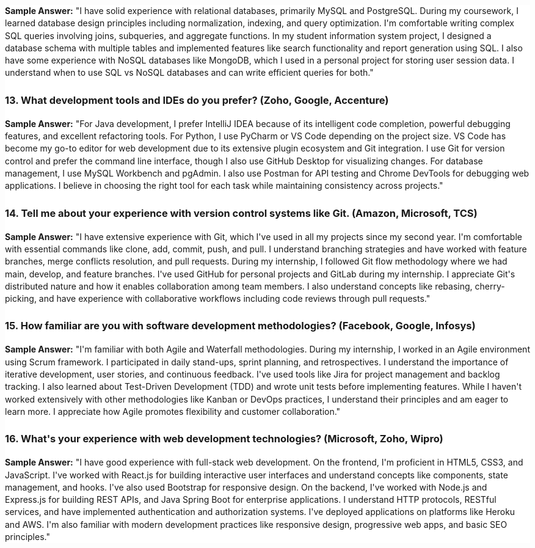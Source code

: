 **Sample Answer:**
"I have solid experience with relational databases, primarily MySQL and PostgreSQL. During my coursework, I learned database design principles including normalization, indexing, and query optimization. I'm comfortable writing complex SQL queries involving joins, subqueries, and aggregate functions. In my student information system project, I designed a database schema with multiple tables and implemented features like search functionality and report generation using SQL. I also have some experience with NoSQL databases like MongoDB, which I used in a personal project for storing user session data. I understand when to use SQL vs NoSQL databases and can write efficient queries for both."

### 13. What development tools and IDEs do you prefer? (Zoho, Google, Accenture)

**Sample Answer:**
"For Java development, I prefer IntelliJ IDEA because of its intelligent code completion, powerful debugging features, and excellent refactoring tools. For Python, I use PyCharm or VS Code depending on the project size. VS Code has become my go-to editor for web development due to its extensive plugin ecosystem and Git integration. I use Git for version control and prefer the command line interface, though I also use GitHub Desktop for visualizing changes. For database management, I use MySQL Workbench and pgAdmin. I also use Postman for API testing and Chrome DevTools for debugging web applications. I believe in choosing the right tool for each task while maintaining consistency across projects."

### 14. Tell me about your experience with version control systems like Git. (Amazon, Microsoft, TCS)

**Sample Answer:**
"I have extensive experience with Git, which I've used in all my projects since my second year. I'm comfortable with essential commands like clone, add, commit, push, and pull. I understand branching strategies and have worked with feature branches, merge conflicts resolution, and pull requests. During my internship, I followed Git flow methodology where we had main, develop, and feature branches. I've used GitHub for personal projects and GitLab during my internship. I appreciate Git's distributed nature and how it enables collaboration among team members. I also understand concepts like rebasing, cherry-picking, and have experience with collaborative workflows including code reviews through pull requests."

### 15. How familiar are you with software development methodologies? (Facebook, Google, Infosys)

**Sample Answer:**
"I'm familiar with both Agile and Waterfall methodologies. During my internship, I worked in an Agile environment using Scrum framework. I participated in daily stand-ups, sprint planning, and retrospectives. I understand the importance of iterative development, user stories, and continuous feedback. I've used tools like Jira for project management and backlog tracking. I also learned about Test-Driven Development (TDD) and wrote unit tests before implementing features. While I haven't worked extensively with other methodologies like Kanban or DevOps practices, I understand their principles and am eager to learn more. I appreciate how Agile promotes flexibility and customer collaboration."

### 16. What's your experience with web development technologies? (Microsoft, Zoho, Wipro)

**Sample Answer:**
"I have good experience with full-stack web development. On the frontend, I'm proficient in HTML5, CSS3, and JavaScript. I've worked with React.js for building interactive user interfaces and understand concepts like components, state management, and hooks. I've also used Bootstrap for responsive design. On the backend, I've worked with Node.js and Express.js for building REST APIs, and Java Spring Boot for enterprise applications. I understand HTTP protocols, RESTful services, and have implemented authentication and authorization systems. I've deployed applications on platforms like Heroku and AWS. I'm also familiar with modern development practices like responsive design, progressive web apps, and basic SEO principles."

